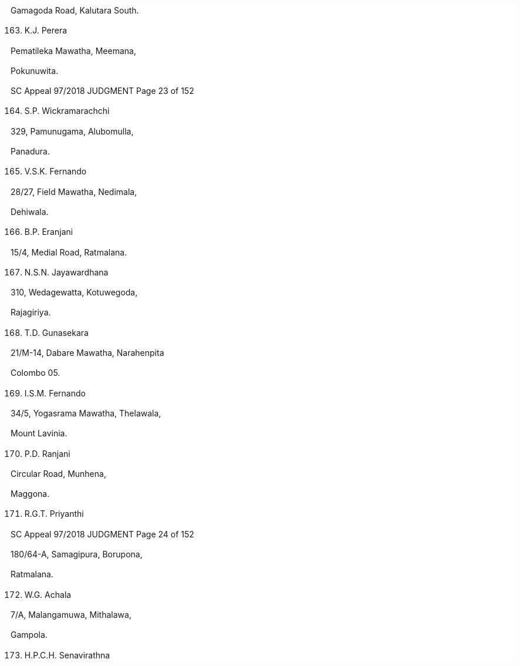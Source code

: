 Gamagoda Road, Kalutara South.

163. K.J. Perera

Pematileka Mawatha, Meemana,

Pokunuwita.

SC Appeal 97/2018 JUDGMENT Page 23 of 152

164. S.P. Wickramarachchi

329, Pamunugama, Alubomulla,

Panadura.

165. V.S.K. Fernando

28/27, Field Mawatha, Nedimala,

Dehiwala.

166. B.P. Eranjani

15/4, Medial Road, Ratmalana.

167. N.S.N. Jayawardhana

310, Wedagewatta, Kotuwegoda,

Rajagiriya.

168. T.D. Gunasekara

21/M-14, Dabare Mawatha, Narahenpita

Colombo 05.

169. I.S.M. Fernando

34/5, Yogasrama Mawatha, Thelawala,

Mount Lavinia.

170. P.D. Ranjani

Circular Road, Munhena,

Maggona.

171. R.G.T. Priyanthi

SC Appeal 97/2018 JUDGMENT Page 24 of 152

180/64-A, Samagipura, Borupona,

Ratmalana.

172. W.G. Achala

7/A, Malangamuwa, Mithalawa,

Gampola.

173. H.P.C.H. Senavirathna
